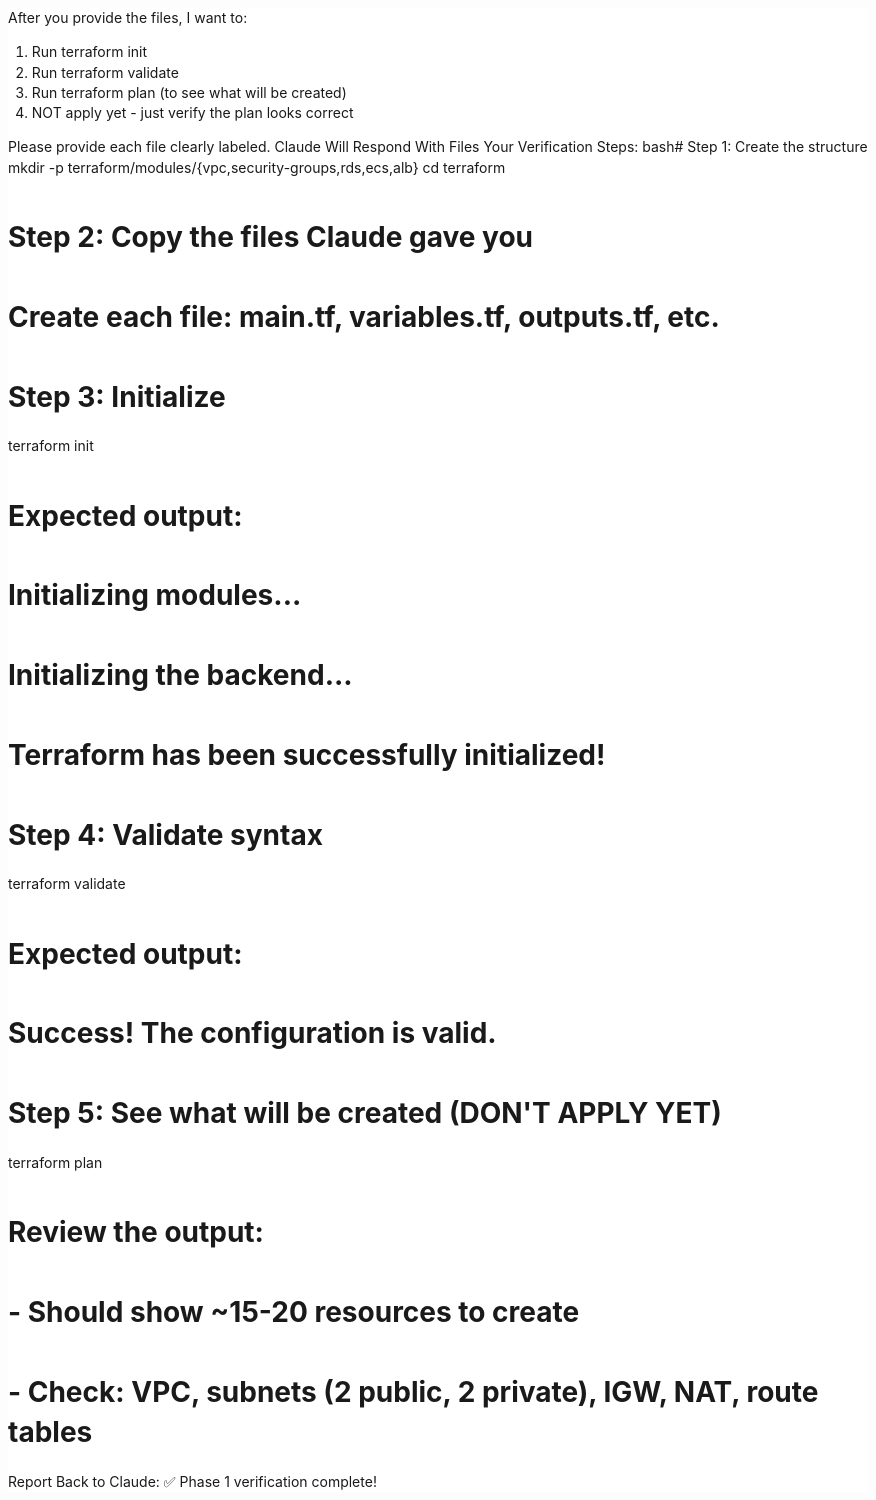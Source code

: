 After you provide the files, I want to:
1. Run terraform init
2. Run terraform validate
3. Run terraform plan (to see what will be created)
4. NOT apply yet - just verify the plan looks correct

Please provide each file clearly labeled.
Claude Will Respond With Files
Your Verification Steps:
bash# Step 1: Create the structure
mkdir -p terraform/modules/{vpc,security-groups,rds,ecs,alb}
cd terraform

# Step 2: Copy the files Claude gave you
# Create each file: main.tf, variables.tf, outputs.tf, etc.

# Step 3: Initialize
terraform init

# Expected output:
# Initializing modules...
# Initializing the backend...
# Terraform has been successfully initialized!

# Step 4: Validate syntax
terraform validate

# Expected output:
# Success! The configuration is valid.

# Step 5: See what will be created (DON'T APPLY YET)
terraform plan

# Review the output:
# - Should show ~15-20 resources to create
# - Check: VPC, subnets (2 public, 2 private), IGW, NAT, route tables
Report Back to Claude:
✅ Phase 1 verification complete!
